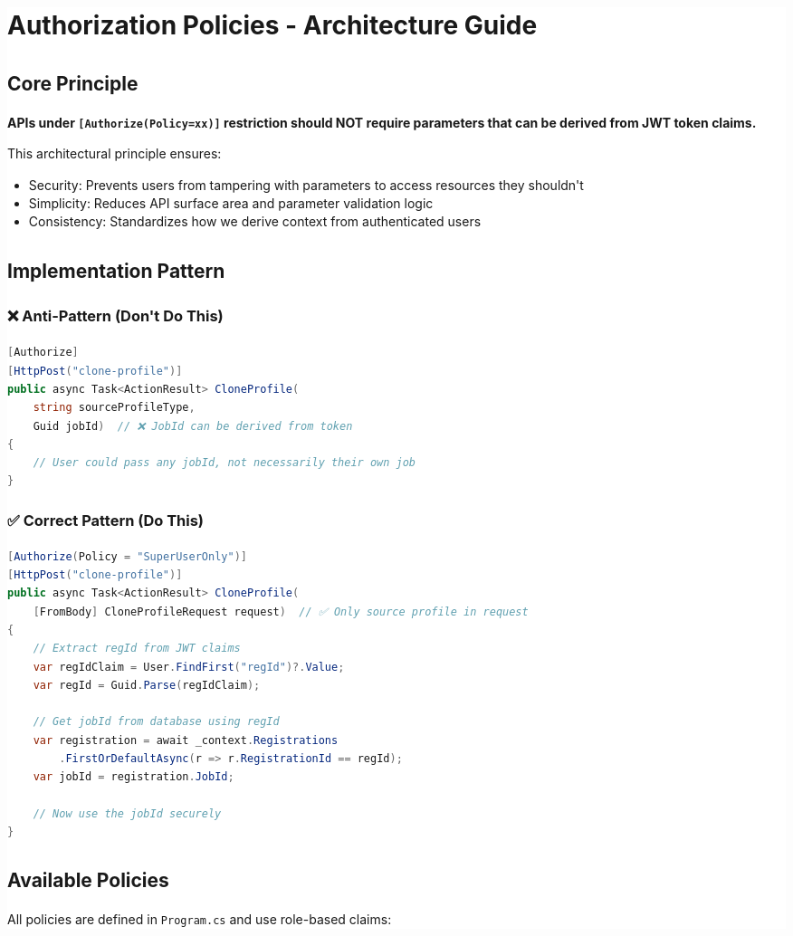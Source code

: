 # Authorization Policies - Architecture Guide

## Core Principle

**APIs under `[Authorize(Policy=xx)]` restriction should NOT require parameters that can be derived from JWT token claims.**

This architectural principle ensures:
- Security: Prevents users from tampering with parameters to access resources they shouldn't
- Simplicity: Reduces API surface area and parameter validation logic
- Consistency: Standardizes how we derive context from authenticated users

## Implementation Pattern

### ❌ Anti-Pattern (Don't Do This)
```csharp
[Authorize]
[HttpPost("clone-profile")]
public async Task<ActionResult> CloneProfile(
    string sourceProfileType, 
    Guid jobId)  // ❌ JobId can be derived from token
{
    // User could pass any jobId, not necessarily their own job
}
```

### ✅ Correct Pattern (Do This)
```csharp
[Authorize(Policy = "SuperUserOnly")]
[HttpPost("clone-profile")]
public async Task<ActionResult> CloneProfile(
    [FromBody] CloneProfileRequest request)  // ✅ Only source profile in request
{
    // Extract regId from JWT claims
    var regIdClaim = User.FindFirst("regId")?.Value;
    var regId = Guid.Parse(regIdClaim);
    
    // Get jobId from database using regId
    var registration = await _context.Registrations
        .FirstOrDefaultAsync(r => r.RegistrationId == regId);
    var jobId = registration.JobId;
    
    // Now use the jobId securely
}
```

## Available Policies

All policies are defined in `Program.cs` and use role-based claims:
